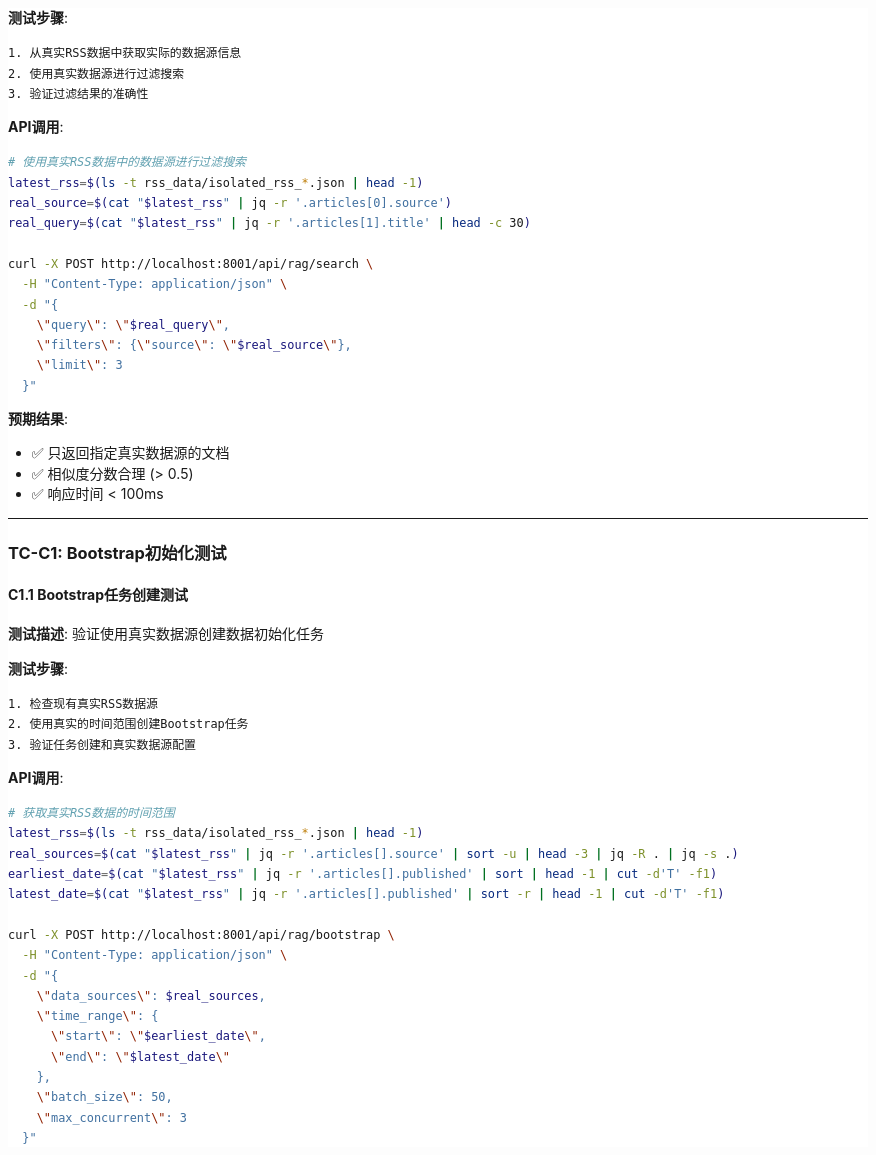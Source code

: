 **测试步骤**:
```bash
1. 从真实RSS数据中获取实际的数据源信息
2. 使用真实数据源进行过滤搜索
3. 验证过滤结果的准确性
```

**API调用**:
```bash
# 使用真实RSS数据中的数据源进行过滤搜索
latest_rss=$(ls -t rss_data/isolated_rss_*.json | head -1)
real_source=$(cat "$latest_rss" | jq -r '.articles[0].source')
real_query=$(cat "$latest_rss" | jq -r '.articles[1].title' | head -c 30)

curl -X POST http://localhost:8001/api/rag/search \
  -H "Content-Type: application/json" \
  -d "{
    \"query\": \"$real_query\",
    \"filters\": {\"source\": \"$real_source\"},
    \"limit\": 3
  }"
```

**预期结果**:
- ✅ 只返回指定真实数据源的文档
- ✅ 相似度分数合理 (> 0.5)
- ✅ 响应时间 < 100ms

---

### TC-C1: Bootstrap初始化测试

#### C1.1 Bootstrap任务创建测试
**测试描述**: 验证使用真实数据源创建数据初始化任务

**测试步骤**:
```bash
1. 检查现有真实RSS数据源
2. 使用真实的时间范围创建Bootstrap任务
3. 验证任务创建和真实数据源配置
```

**API调用**:
```bash
# 获取真实RSS数据的时间范围
latest_rss=$(ls -t rss_data/isolated_rss_*.json | head -1)
real_sources=$(cat "$latest_rss" | jq -r '.articles[].source' | sort -u | head -3 | jq -R . | jq -s .)
earliest_date=$(cat "$latest_rss" | jq -r '.articles[].published' | sort | head -1 | cut -d'T' -f1)
latest_date=$(cat "$latest_rss" | jq -r '.articles[].published' | sort -r | head -1 | cut -d'T' -f1)

curl -X POST http://localhost:8001/api/rag/bootstrap \
  -H "Content-Type: application/json" \
  -d "{
    \"data_sources\": $real_sources,
    \"time_range\": {
      \"start\": \"$earliest_date\",
      \"end\": \"$latest_date\"
    },
    \"batch_size\": 50,
    \"max_concurrent\": 3
  }"
```
